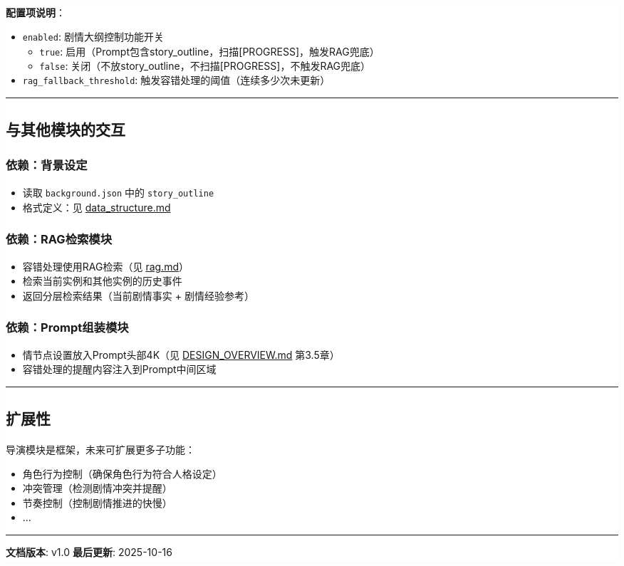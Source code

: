 **配置项说明**：
- `enabled`: 剧情大纲控制功能开关
  - `true`: 启用（Prompt包含story_outline，扫描[PROGRESS]，触发RAG兜底）
  - `false`: 关闭（不放story_outline，不扫描[PROGRESS]，不触发RAG兜底）
- `rag_fallback_threshold`: 触发容错处理的阈值（连续多少次未更新）

---

## 与其他模块的交互

### 依赖：背景设定
- 读取 `background.json` 中的 `story_outline`
- 格式定义：见 [data_structure.md](data_structure.md#背景设置格式backgroundjson)

### 依赖：RAG检索模块
- 容错处理使用RAG检索（见 [rag.md](rag.md)）
- 检索当前实例和其他实例的历史事件
- 返回分层检索结果（当前剧情事实 + 剧情经验参考）

### 依赖：Prompt组装模块
- 情节点设置放入Prompt头部4K（见 [DESIGN_OVERVIEW.md](../DESIGN_OVERVIEW.md) 第3.5章）
- 容错处理的提醒内容注入到Prompt中间区域

---

## 扩展性

导演模块是框架，未来可扩展更多子功能：
- 角色行为控制（确保角色行为符合人格设定）
- 冲突管理（检测剧情冲突并提醒）
- 节奏控制（控制剧情推进的快慢）
- ...

---

**文档版本**: v1.0
**最后更新**: 2025-10-16
